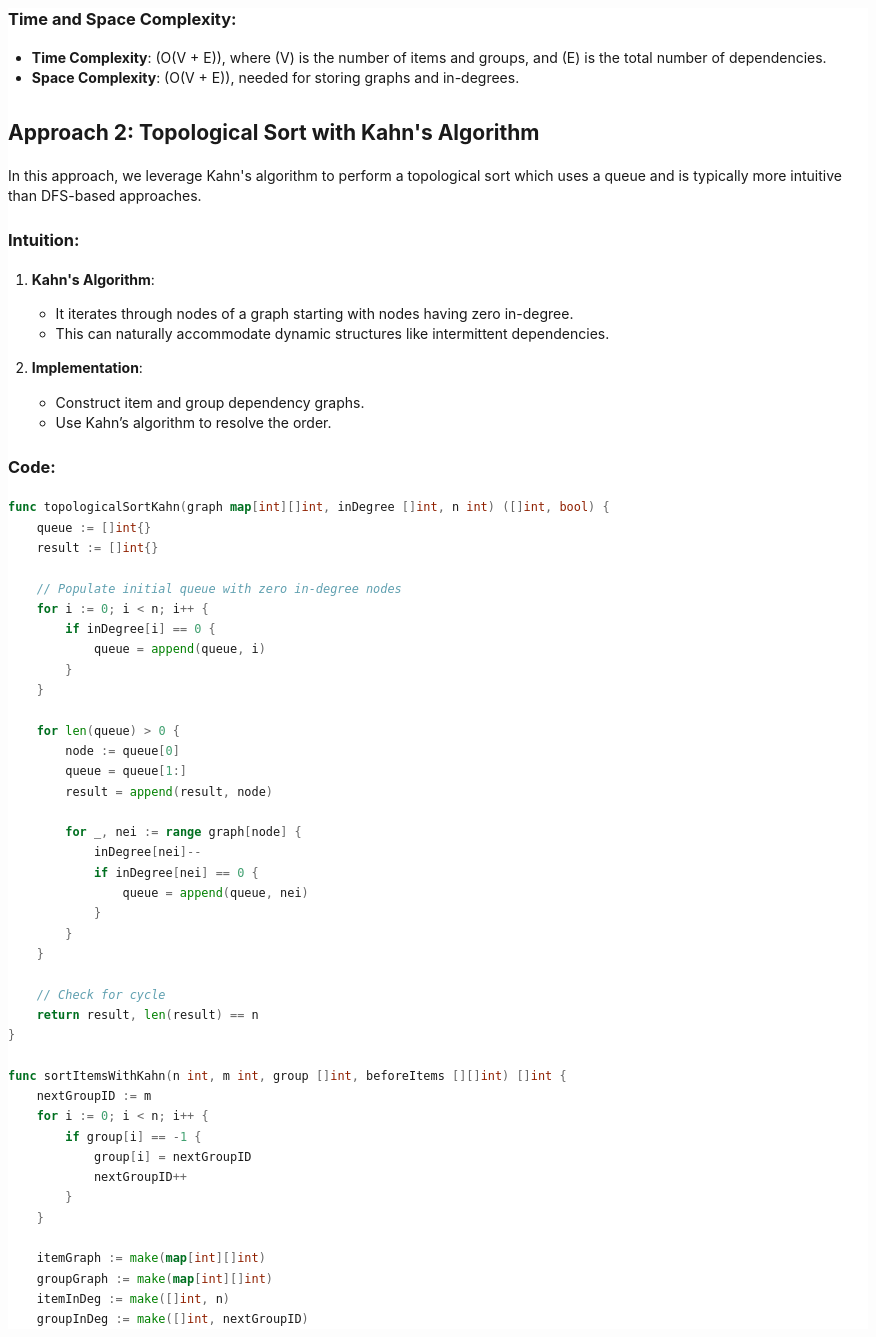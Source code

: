 ### Time and Space Complexity:
- **Time Complexity**: \(O(V + E)\), where \(V\) is the number of items and groups, and \(E\) is the total number of dependencies.
- **Space Complexity**: \(O(V + E)\), needed for storing graphs and in-degrees.

## Approach 2: Topological Sort with Kahn's Algorithm

In this approach, we leverage Kahn's algorithm to perform a topological sort which uses a queue and is typically more intuitive than DFS-based approaches.

### Intuition:
1. **Kahn's Algorithm**:
   - It iterates through nodes of a graph starting with nodes having zero in-degree.
   - This can naturally accommodate dynamic structures like intermittent dependencies.

2. **Implementation**:
   - Construct item and group dependency graphs.
   - Use Kahn’s algorithm to resolve the order.

### Code:
```go
func topologicalSortKahn(graph map[int][]int, inDegree []int, n int) ([]int, bool) {
	queue := []int{}
	result := []int{}

	// Populate initial queue with zero in-degree nodes
	for i := 0; i < n; i++ {
		if inDegree[i] == 0 {
			queue = append(queue, i)
		}
	}

	for len(queue) > 0 {
		node := queue[0]
		queue = queue[1:]
		result = append(result, node)

		for _, nei := range graph[node] {
			inDegree[nei]--
			if inDegree[nei] == 0 {
				queue = append(queue, nei)
			}
		}
	}

	// Check for cycle
	return result, len(result) == n
}

func sortItemsWithKahn(n int, m int, group []int, beforeItems [][]int) []int {
	nextGroupID := m
	for i := 0; i < n; i++ {
		if group[i] == -1 {
			group[i] = nextGroupID
			nextGroupID++
		}
	}

	itemGraph := make(map[int][]int)
	groupGraph := make(map[int][]int)
	itemInDeg := make([]int, n)
	groupInDeg := make([]int, nextGroupID)

```